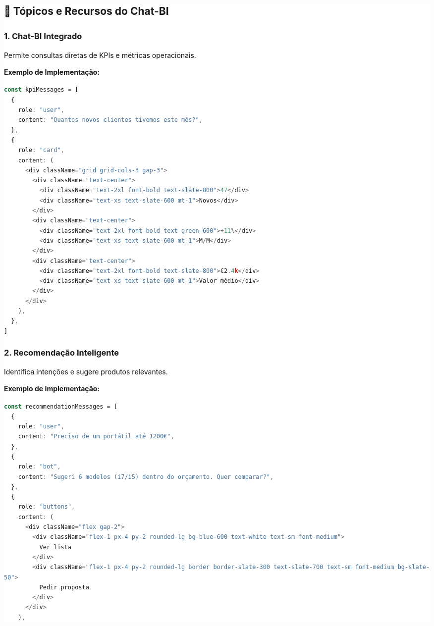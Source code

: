 ## 🎨 Tópicos e Recursos do Chat-BI

### 1. Chat-BI Integrado

Permite consultas diretas de KPIs e métricas operacionais.

**Exemplo de Implementação:**

```typescript
const kpiMessages = [
  {
    role: "user",
    content: "Quantos novos clientes tivemos este mês?",
  },
  {
    role: "card",
    content: (
      <div className="grid grid-cols-3 gap-3">
        <div className="text-center">
          <div className="text-2xl font-bold text-slate-800">47</div>
          <div className="text-xs text-slate-600 mt-1">Novos</div>
        </div>
        <div className="text-center">
          <div className="text-2xl font-bold text-green-600">+11%</div>
          <div className="text-xs text-slate-600 mt-1">M/M</div>
        </div>
        <div className="text-center">
          <div className="text-2xl font-bold text-slate-800">€2.4k</div>
          <div className="text-xs text-slate-600 mt-1">Valor médio</div>
        </div>
      </div>
    ),
  },
]
```

### 2. Recomendação Inteligente

Identifica intenções e sugere produtos relevantes.

**Exemplo de Implementação:**

```typescript
const recommendationMessages = [
  {
    role: "user",
    content: "Preciso de um portátil até 1200€",
  },
  {
    role: "bot",
    content: "Sugeri 6 modelos (i7/i5) dentro do orçamento. Quer comparar?",
  },
  {
    role: "buttons",
    content: (
      <div className="flex gap-2">
        <div className="flex-1 px-4 py-2 rounded-lg bg-blue-600 text-white text-sm font-medium">
          Ver lista
        </div>
        <div className="flex-1 px-4 py-2 rounded-lg border border-slate-300 text-slate-700 text-sm font-medium bg-slate-50">
          Pedir proposta
        </div>
      </div>
    ),
```